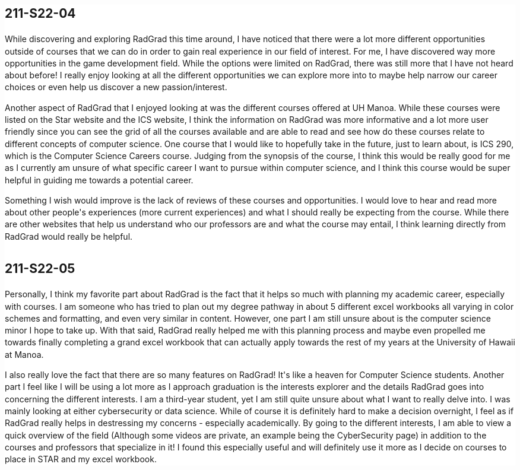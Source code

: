 ## 211-S22-04


While discovering and exploring RadGrad this time around, I have
noticed that there were a lot more different opportunities outside of
courses that we can do in order to gain real experience in our field
of interest. For me, I have discovered way more opportunities in the
game development field. While the options were limited on RadGrad,
there was still more that I have not heard about before! I really
enjoy looking at all the different opportunities we can explore more
into to maybe help narrow our career choices or even help us discover
a new passion/interest.

Another aspect of RadGrad that I enjoyed looking at was the different
courses offered at UH Manoa. While these courses were listed on the
Star website and the ICS website, I think the information on RadGrad
was more informative and a lot more user friendly since you can see
the grid of all the courses available and are able to read and see how
do these courses relate to different concepts of computer science. One
course that I would like to hopefully take in the future, just to
learn about, is ICS 290, which is the Computer Science Careers
course. Judging from the synopsis of the course, I think this would be
really good for me as I currently am unsure of what specific career I
want to pursue within computer science, and I think this course would
be super helpful in guiding me towards a potential career.

Something I wish would improve is the lack of reviews of these courses
and opportunities. I would love to hear and read more about other
people's experiences (more current experiences) and what I should
really be expecting from the course. While there are other websites
that help us understand who our professors are and what the course may
entail, I think learning directly from RadGrad would really be
helpful.

## 211-S22-05


Personally, I think my favorite part about RadGrad is the fact that it
helps so much with planning my academic career, especially with
courses. I am someone who has tried to plan out my degree pathway in
about 5 different excel workbooks all varying in color schemes and
formatting, and even very similar in content. However, one part I am
still unsure about is the computer science minor I hope to take
up. With that said, RadGrad really helped me with this planning
process and maybe even propelled me towards finally completing a grand
excel workbook that can actually apply towards the rest of my years at
the University of Hawaii at Manoa.

I also really love the fact that there are so many features on
RadGrad! It's like a heaven for Computer Science students. Another
part I feel like I will be using a lot more as I approach graduation
is the interests explorer and the details RadGrad goes into concerning
the different interests. I am a third-year student, yet I am still
quite unsure about what I want to really delve into. I was mainly
looking at either cybersecurity or data science. While of course it is
definitely hard to make a decision overnight, I feel as if RadGrad
really helps in destressing my concerns - especially academically. By
going to the different interests, I am able to view a quick overview
of the field (Although some videos are private, an example being the
CyberSecurity page) in addition to the courses and professors that
specialize in it! I found this especially useful and will definitely
use it more as I decide on courses to place in STAR and my excel
workbook.
